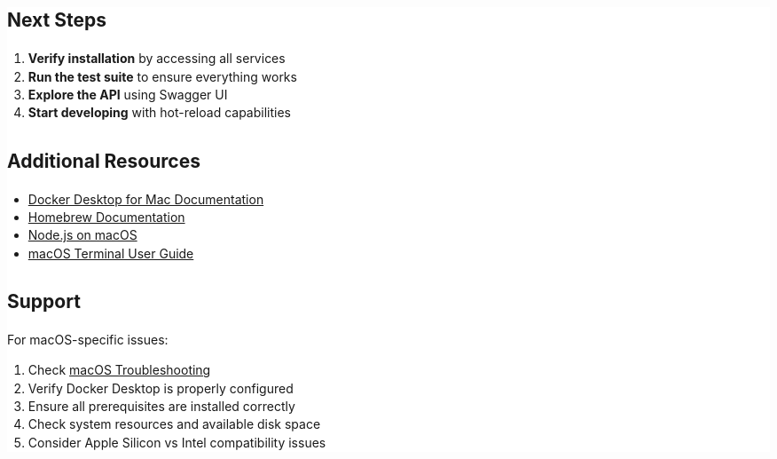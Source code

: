 ## Next Steps

1. **Verify installation** by accessing all services
2. **Run the test suite** to ensure everything works
3. **Explore the API** using Swagger UI
4. **Start developing** with hot-reload capabilities

## Additional Resources

- [Docker Desktop for Mac Documentation](https://docs.docker.com/desktop/mac/)
- [Homebrew Documentation](https://docs.brew.sh/)
- [Node.js on macOS](https://nodejs.org/en/download/package-manager/#macos)
- [macOS Terminal User Guide](https://support.apple.com/guide/terminal/welcome/mac)

## Support

For macOS-specific issues:

1. Check [macOS Troubleshooting](TROUBLESHOOTING_GUIDE.md#macos-specific-issues)
2. Verify Docker Desktop is properly configured
3. Ensure all prerequisites are installed correctly
4. Check system resources and available disk space
5. Consider Apple Silicon vs Intel compatibility issues